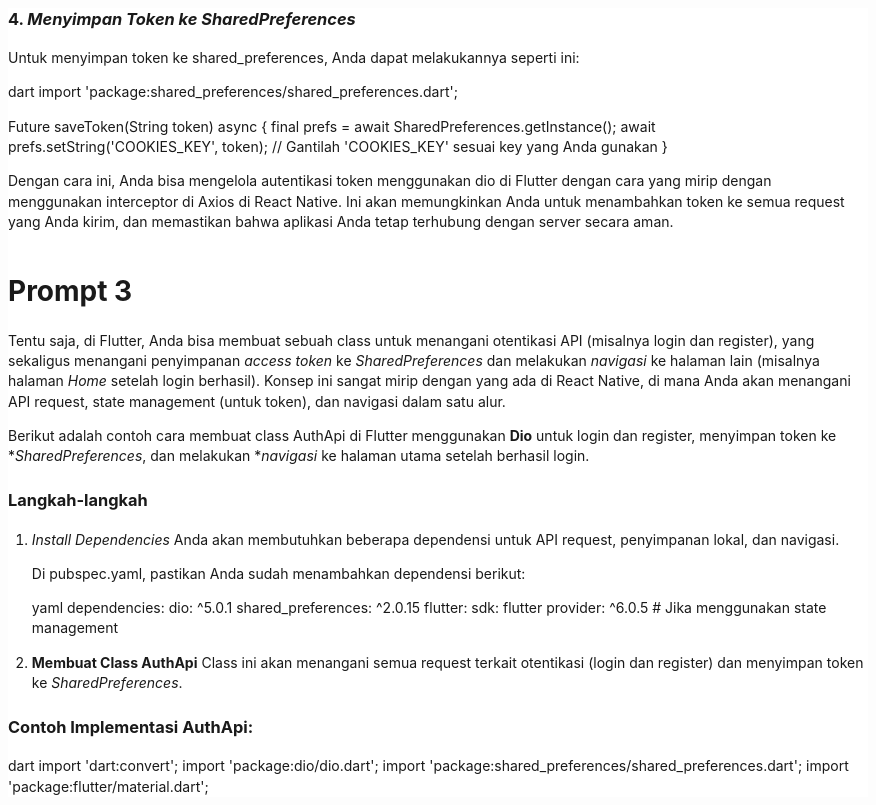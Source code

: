 
### 4. *Menyimpan Token ke SharedPreferences*

Untuk menyimpan token ke shared_preferences, Anda dapat melakukannya seperti ini:

dart
import 'package:shared_preferences/shared_preferences.dart';

Future<void> saveToken(String token) async {
  final prefs = await SharedPreferences.getInstance();
  await prefs.setString('COOKIES_KEY', token); // Gantilah 'COOKIES_KEY' sesuai key yang Anda gunakan
}


Dengan cara ini, Anda bisa mengelola autentikasi token menggunakan dio di Flutter dengan cara yang mirip dengan menggunakan interceptor di Axios di React Native. Ini akan memungkinkan Anda untuk menambahkan token ke semua request yang Anda kirim, dan memastikan bahwa aplikasi Anda tetap terhubung dengan server secara aman.


# Prompt 3

Tentu saja, di Flutter, Anda bisa membuat sebuah class untuk menangani otentikasi API (misalnya login dan register), yang sekaligus menangani penyimpanan *access token* ke *SharedPreferences* dan melakukan *navigasi* ke halaman lain (misalnya halaman *Home* setelah login berhasil). Konsep ini sangat mirip dengan yang ada di React Native, di mana Anda akan menangani API request, state management (untuk token), dan navigasi dalam satu alur.

Berikut adalah contoh cara membuat class AuthApi di Flutter menggunakan **Dio** untuk login dan register, menyimpan token ke **SharedPreferences*, dan melakukan **navigasi* ke halaman utama setelah berhasil login.

### Langkah-langkah

1. *Install Dependencies*
   Anda akan membutuhkan beberapa dependensi untuk API request, penyimpanan lokal, dan navigasi.

   Di pubspec.yaml, pastikan Anda sudah menambahkan dependensi berikut:

   yaml
   dependencies:
     dio: ^5.0.1
     shared_preferences: ^2.0.15
     flutter:
       sdk: flutter
     provider: ^6.0.5  # Jika menggunakan state management
   

2. **Membuat Class AuthApi**
   Class ini akan menangani semua request terkait otentikasi (login dan register) dan menyimpan token ke *SharedPreferences*.

### Contoh Implementasi AuthApi:

dart
import 'dart:convert';
import 'package:dio/dio.dart';
import 'package:shared_preferences/shared_preferences.dart';
import 'package:flutter/material.dart';
